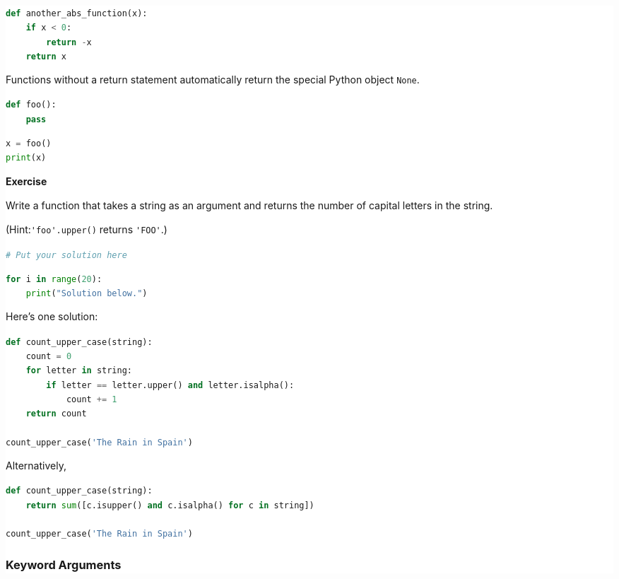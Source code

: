 ```python
def another_abs_function(x):
    if x < 0:
        return -x
    return x
```

Functions without a return statement automatically return the special Python object `None`.

```python
def foo():
    pass
```

```python
x = foo()
print(x)
```

**Exercise**

Write a function that takes a string as an argument and returns the number of capital letters in the string.

(Hint:`'foo'.upper()` returns `'FOO'`.)

```python
# Put your solution here
```

```python
for i in range(20):
    print("Solution below.")
```

Here’s one solution:

```python
def count_upper_case(string):
    count = 0
    for letter in string:
        if letter == letter.upper() and letter.isalpha():
            count += 1
    return count

count_upper_case('The Rain in Spain')
```

Alternatively,

```python
def count_upper_case(string):
    return sum([c.isupper() and c.isalpha() for c in string])

count_upper_case('The Rain in Spain')
```


### Keyword Arguments
